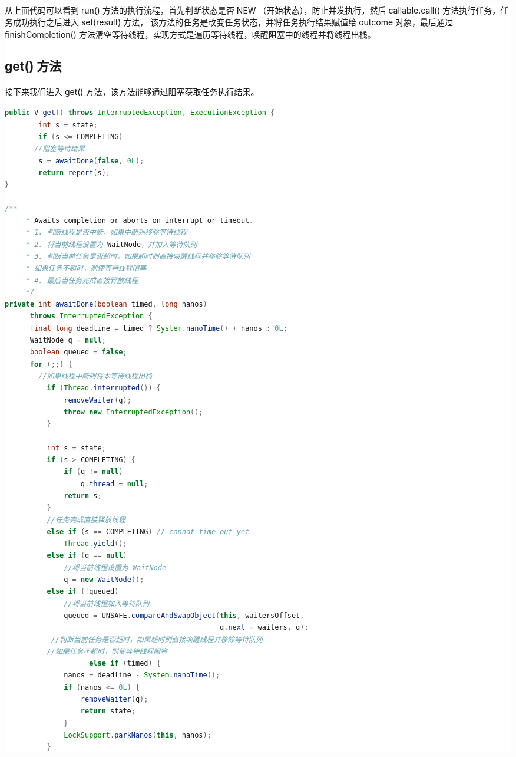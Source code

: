 从上面代码可以看到 run() 方法的执行流程，首先判断状态是否 NEW （开始状态），防止并发执行，然后 callable.call() 方法执行任务，任务成功执行之后进入 set(result) 方法， 该方法的任务是改变任务状态，并将任务执行结果赋值给 outcome 对象，最后通过 finishCompletion() 方法清空等待线程，实现方式是遍历等待线程，唤醒阻塞中的线程并将线程出栈。

## get() 方法

接下来我们进入 get() 方法，该方法能够通过阻塞获取任务执行结果。

```java
public V get() throws InterruptedException, ExecutionException {
		int s = state;
		if (s <= COMPLETING)
       //阻塞等待结果
	    s = awaitDone(false, 0L);
		return report(s);
}

/**
     * Awaits completion or aborts on interrupt or timeout.
     * 1. 判断线程是否中断，如果中断则移除等待线程
     * 2. 将当前线程设置为 WaitNode，并加入等待队列
     * 3. 判断当前任务是否超时，如果超时则直接唤醒线程并移除等待队列
     * 如果任务不超时，则使等待线程阻塞
     * 4. 最后当任务完成直接释放线程
     */
private int awaitDone(boolean timed, long nanos)
      throws InterruptedException {
      final long deadline = timed ? System.nanoTime() + nanos : 0L;
      WaitNode q = null;
      boolean queued = false;
      for (;;) {
        //如果线程中断则将本等待线程出栈
          if (Thread.interrupted()) {
              removeWaiter(q);
              throw new InterruptedException();
          }

          int s = state;
          if (s > COMPLETING) {
              if (q != null)
                  q.thread = null;
              return s;
          }
          //任务完成直接释放线程
          else if (s == COMPLETING) // cannot time out yet
              Thread.yield();
          else if (q == null)
              //将当前线程设置为 WaitNode
              q = new WaitNode();
          else if (!queued)
              //将当前线程加入等待队列
              queued = UNSAFE.compareAndSwapObject(this, waitersOffset,
                                                   q.next = waiters, q);                                     
           //判断当前任务是否超时，如果超时则直接唤醒线程并移除等待队列
          //如果任务不超时，则使等待线程阻塞
					else if (timed) {
              nanos = deadline - System.nanoTime();
              if (nanos <= 0L) {
                  removeWaiter(q);
                  return state;
              }
              LockSupport.parkNanos(this, nanos);
          }
```